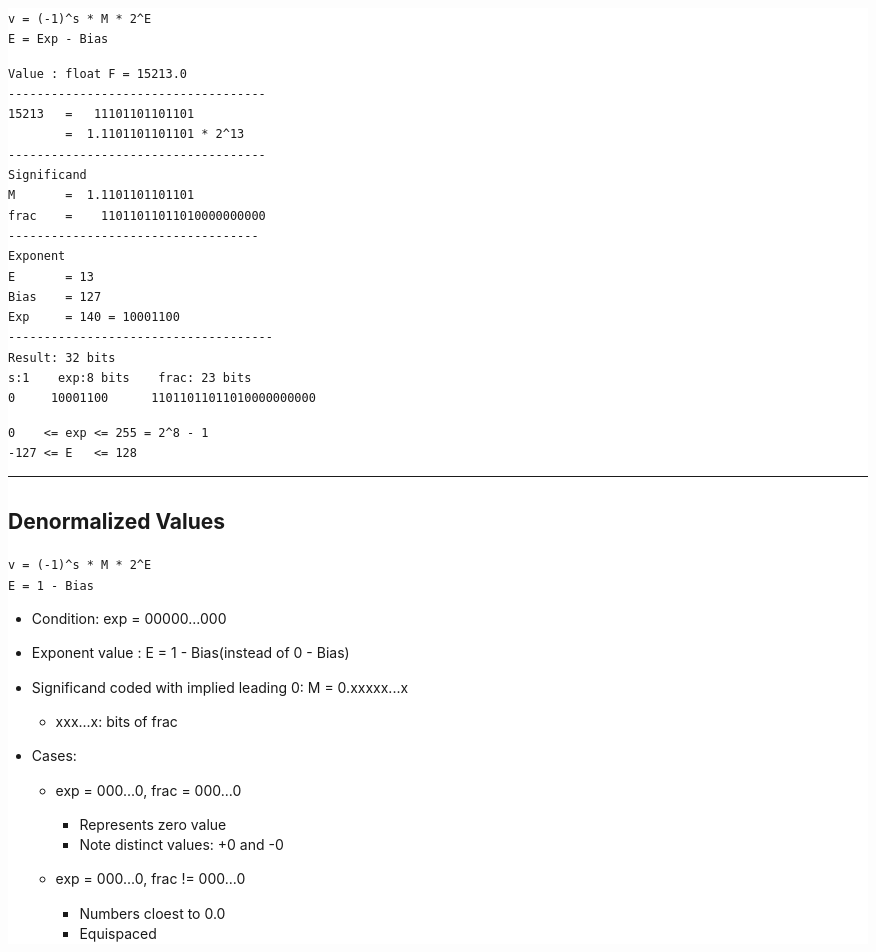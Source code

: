 ```
v = (-1)^s * M * 2^E
E = Exp - Bias
```

```
Value : float F = 15213.0
------------------------------------
15213   =   11101101101101
        =  1.1101101101101 * 2^13
------------------------------------
Significand
M       =  1.1101101101101
frac    =    11011011011010000000000
-----------------------------------
Exponent
E       = 13
Bias    = 127
Exp     = 140 = 10001100
-------------------------------------
Result: 32 bits
s:1    exp:8 bits    frac: 23 bits
0     10001100      11011011011010000000000
```

```
0    <= exp <= 255 = 2^8 - 1
-127 <= E   <= 128
```

-------------------------

## Denormalized Values

```
v = (-1)^s * M * 2^E
E = 1 - Bias
```

+ Condition: exp = 00000...000
+ Exponent value : E = 1 - Bias(instead of 0 - Bias)
+ Significand coded with implied leading 0: M = 0.xxxxx...x

    + xxx...x: bits of frac

+ Cases:

    + exp = 000...0, frac = 000...0

        + Represents zero value
        + Note distinct values: +0 and -0

    + exp = 000...0, frac != 000...0

        + Numbers cloest to 0.0
        + Equispaced